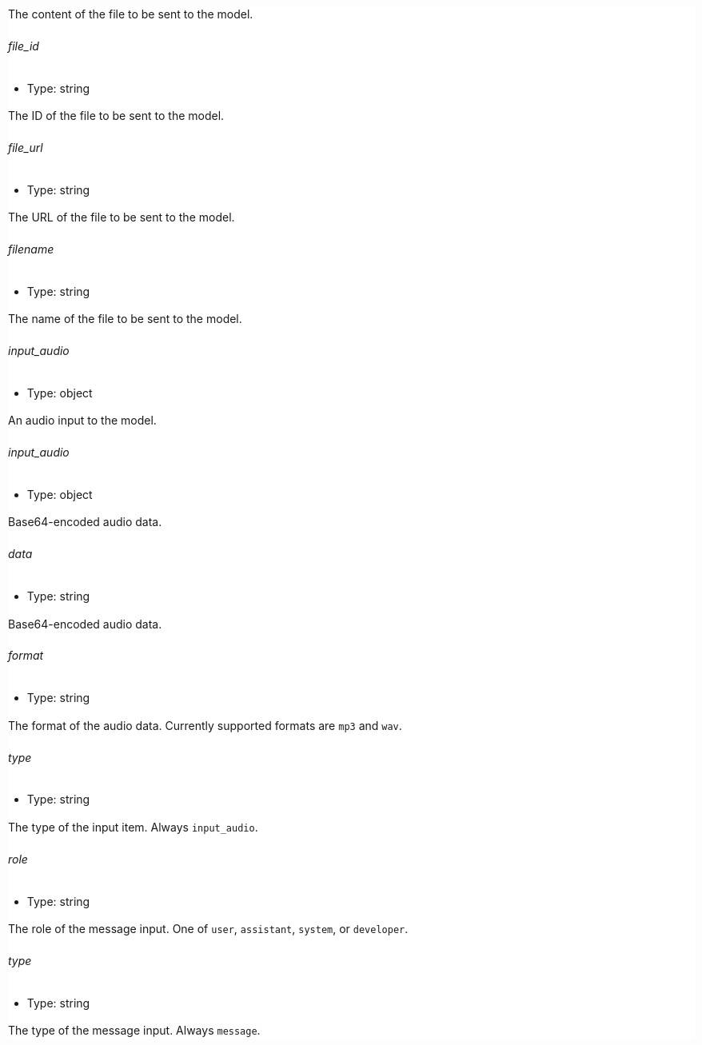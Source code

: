 The content of the file to be sent to the model.

###### file_id
- Type: string

The ID of the file to be sent to the model.

###### file_url
- Type: string

The URL of the file to be sent to the model.

###### filename
- Type: string

The name of the file to be sent to the model.

###### input_audio
- Type: object

An audio input to the model.

###### input_audio
- Type: object

Base64-encoded audio data.

###### data
- Type: string

Base64-encoded audio data.

###### format
- Type: string

The format of the audio data. Currently
supported formats are `mp3`
and
`wav`.

###### type
- Type: string

The type of the input item. Always
`input_audio`.

###### role
- Type: string

The role of the message input. One of `user`,
`assistant`, `system`, or
`developer`.

###### type
- Type: string

The type of the message input. Always `message`.
